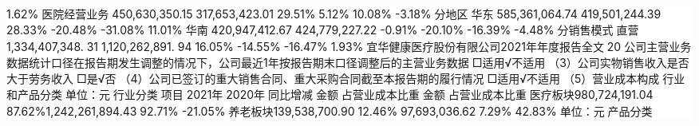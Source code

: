 1.62%
医院经营业务
450,630,350.15
317,653,423.01
29.51%
5.12%
10.08%
-3.18%
分地区
华东
585,361,064.74
419,501,244.39
28.33%
-20.48%
-31.08%
11.01%
华南
420,947,412.67
424,779,227.22
-0.91%
-20.10%
-16.39%
-4.48%
分销售模式
直营
1,334,407,348.
31
1,120,262,891.
94
16.05%
-14.55%
-16.47%
1.93%
宜华健康医疗股份有限公司2021年年度报告全文
20
公司主营业务数据统计口径在报告期发生调整的情况下，公司最近1年按报告期末口径调整后的主营业务数据
□适用√不适用
（3）公司实物销售收入是否大于劳务收入
□是√否
（4）公司已签订的重大销售合同、重大采购合同截至本报告期的履行情况
□适用√不适用
（5）营业成本构成
行业和产品分类
单位：元
行业分类
项目
2021年
2020年
同比增减
金额
占营业成本比重
金额
占营业成本比重
医疗板块980,724,191.04
87.62%1,242,261,894.43
92.71%
-21.05%
养老板块139,538,700.90
12.46%
97,693,036.62
7.29%
42.83%
单位：元
产品分类